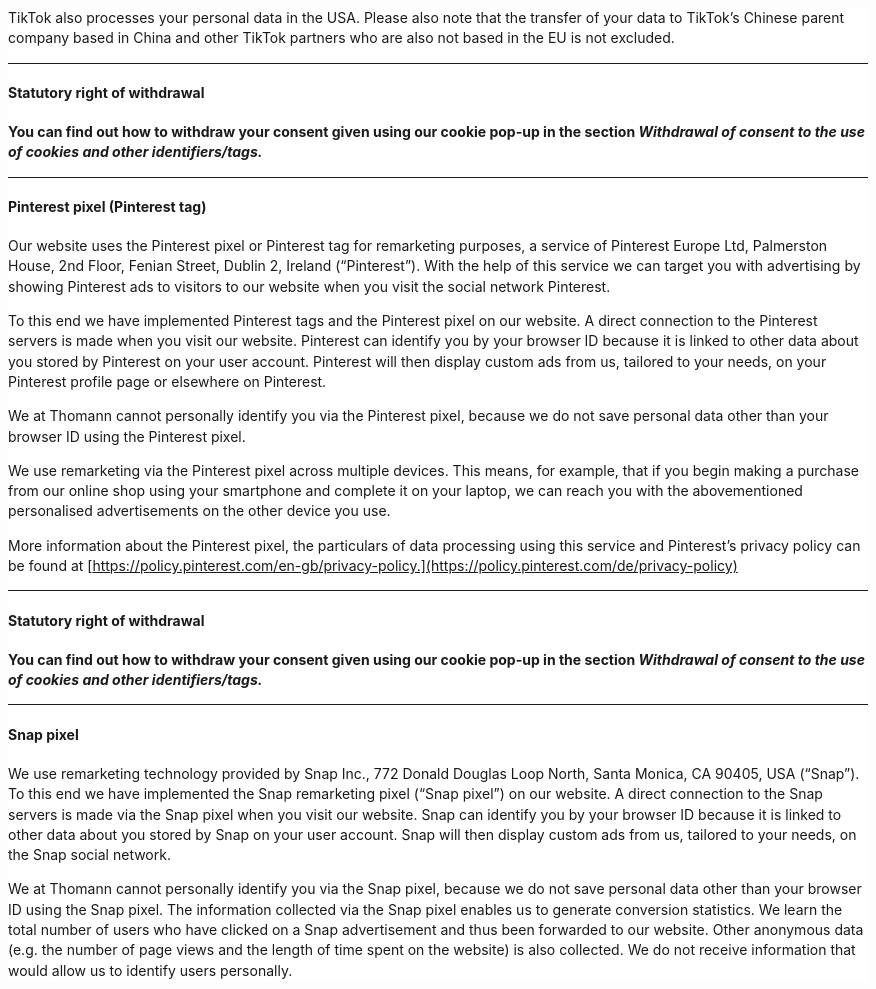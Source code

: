 TikTok also processes your personal data in the USA. Please also note that the transfer of your data to TikTok’s Chinese parent company based in China and other TikTok partners who are also not based in the EU is not excluded.

* * *

#### **Statutory right of withdrawal**

**You can find out how to withdraw your consent given using our cookie pop-up in the section _Withdrawal of consent to the use of cookies and other identifiers/tags._**

* * *

#### **Pinterest pixel (Pinterest tag)**

Our website uses the Pinterest pixel or Pinterest tag for remarketing purposes, a service of Pinterest Europe Ltd, Palmerston House, 2nd Floor, Fenian Street, Dublin 2, Ireland (“Pinterest”). With the help of this service we can target you with advertising by showing Pinterest ads to visitors to our website when you visit the social network Pinterest.

To this end we have implemented Pinterest tags and the Pinterest pixel on our website. A direct connection to the Pinterest servers is made when you visit our website. Pinterest can identify you by your browser ID because it is linked to other data about you stored by Pinterest on your user account. Pinterest will then display custom ads from us, tailored to your needs, on your Pinterest profile page or elsewhere on Pinterest.

We at Thomann cannot personally identify you via the Pinterest pixel, because we do not save personal data other than your browser ID using the Pinterest pixel.

We use remarketing via the Pinterest pixel across multiple devices. This means, for example, that if you begin making a purchase from our online shop using your smartphone and complete it on your laptop, we can reach you with the abovementioned personalised advertisements on the other device you use.

More information about the Pinterest pixel, the particulars of data processing using this service and Pinterest’s privacy policy can be found at [https://policy.pinterest.com/en-gb/privacy-policy.](https://policy.pinterest.com/de/privacy-policy)

* * *

#### **Statutory right of withdrawal**

**You can find out how to withdraw your consent given using our cookie pop-up in the section _Withdrawal of consent to the use of cookies and other identifiers/tags._**

* * *

#### **Snap pixel**

We use remarketing technology provided by Snap Inc., 772 Donald Douglas Loop North, Santa Monica, CA 90405, USA (“Snap”). To this end we have implemented the Snap remarketing pixel (“Snap pixel”) on our website. A direct connection to the Snap servers is made via the Snap pixel when you visit our website. Snap can identify you by your browser ID because it is linked to other data about you stored by Snap on your user account. Snap will then display custom ads from us, tailored to your needs, on the Snap social network.

We at Thomann cannot personally identify you via the Snap pixel, because we do not save personal data other than your browser ID using the Snap pixel. The information collected via the Snap pixel enables us to generate conversion statistics. We learn the total number of users who have clicked on a Snap advertisement and thus been forwarded to our website. Other anonymous data (e.g. the number of page views and the length of time spent on the website) is also collected. We do not receive information that would allow us to identify users personally.
